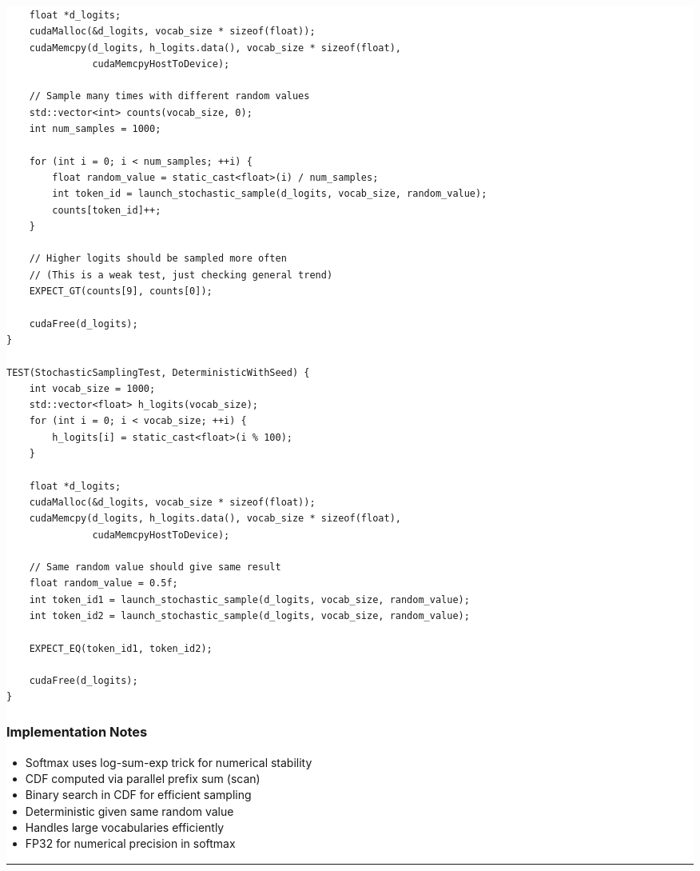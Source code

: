 ```cuda
    float *d_logits;
    cudaMalloc(&d_logits, vocab_size * sizeof(float));
    cudaMemcpy(d_logits, h_logits.data(), vocab_size * sizeof(float), 
               cudaMemcpyHostToDevice);
    
    // Sample many times with different random values
    std::vector<int> counts(vocab_size, 0);
    int num_samples = 1000;
    
    for (int i = 0; i < num_samples; ++i) {
        float random_value = static_cast<float>(i) / num_samples;
        int token_id = launch_stochastic_sample(d_logits, vocab_size, random_value);
        counts[token_id]++;
    }
    
    // Higher logits should be sampled more often
    // (This is a weak test, just checking general trend)
    EXPECT_GT(counts[9], counts[0]);
    
    cudaFree(d_logits);
}

TEST(StochasticSamplingTest, DeterministicWithSeed) {
    int vocab_size = 1000;
    std::vector<float> h_logits(vocab_size);
    for (int i = 0; i < vocab_size; ++i) {
        h_logits[i] = static_cast<float>(i % 100);
    }
    
    float *d_logits;
    cudaMalloc(&d_logits, vocab_size * sizeof(float));
    cudaMemcpy(d_logits, h_logits.data(), vocab_size * sizeof(float), 
               cudaMemcpyHostToDevice);
    
    // Same random value should give same result
    float random_value = 0.5f;
    int token_id1 = launch_stochastic_sample(d_logits, vocab_size, random_value);
    int token_id2 = launch_stochastic_sample(d_logits, vocab_size, random_value);
    
    EXPECT_EQ(token_id1, token_id2);
    
    cudaFree(d_logits);
}
```

### Implementation Notes
- Softmax uses log-sum-exp trick for numerical stability
- CDF computed via parallel prefix sum (scan)
- Binary search in CDF for efficient sampling
- Deterministic given same random value
- Handles large vocabularies efficiently
- FP32 for numerical precision in softmax

---